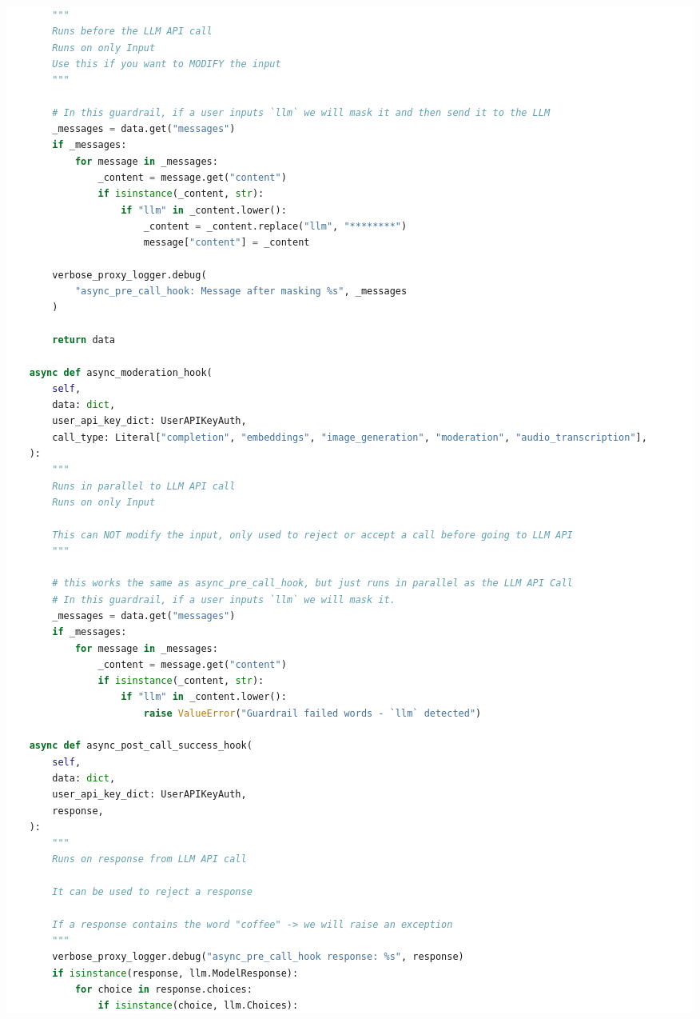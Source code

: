 ```python
        """
        Runs before the LLM API call
        Runs on only Input
        Use this if you want to MODIFY the input
        """

        # In this guardrail, if a user inputs `llm` we will mask it and then send it to the LLM
        _messages = data.get("messages")
        if _messages:
            for message in _messages:
                _content = message.get("content")
                if isinstance(_content, str):
                    if "llm" in _content.lower():
                        _content = _content.replace("llm", "********")
                        message["content"] = _content

        verbose_proxy_logger.debug(
            "async_pre_call_hook: Message after masking %s", _messages
        )

        return data

    async def async_moderation_hook(
        self,
        data: dict,
        user_api_key_dict: UserAPIKeyAuth,
        call_type: Literal["completion", "embeddings", "image_generation", "moderation", "audio_transcription"],
    ):
        """
        Runs in parallel to LLM API call
        Runs on only Input

        This can NOT modify the input, only used to reject or accept a call before going to LLM API
        """

        # this works the same as async_pre_call_hook, but just runs in parallel as the LLM API Call
        # In this guardrail, if a user inputs `llm` we will mask it.
        _messages = data.get("messages")
        if _messages:
            for message in _messages:
                _content = message.get("content")
                if isinstance(_content, str):
                    if "llm" in _content.lower():
                        raise ValueError("Guardrail failed words - `llm` detected")

    async def async_post_call_success_hook(
        self,
        data: dict,
        user_api_key_dict: UserAPIKeyAuth,
        response,
    ):
        """
        Runs on response from LLM API call

        It can be used to reject a response

        If a response contains the word "coffee" -> we will raise an exception
        """
        verbose_proxy_logger.debug("async_pre_call_hook response: %s", response)
        if isinstance(response, llm.ModelResponse):
            for choice in response.choices:
                if isinstance(choice, llm.Choices):
```